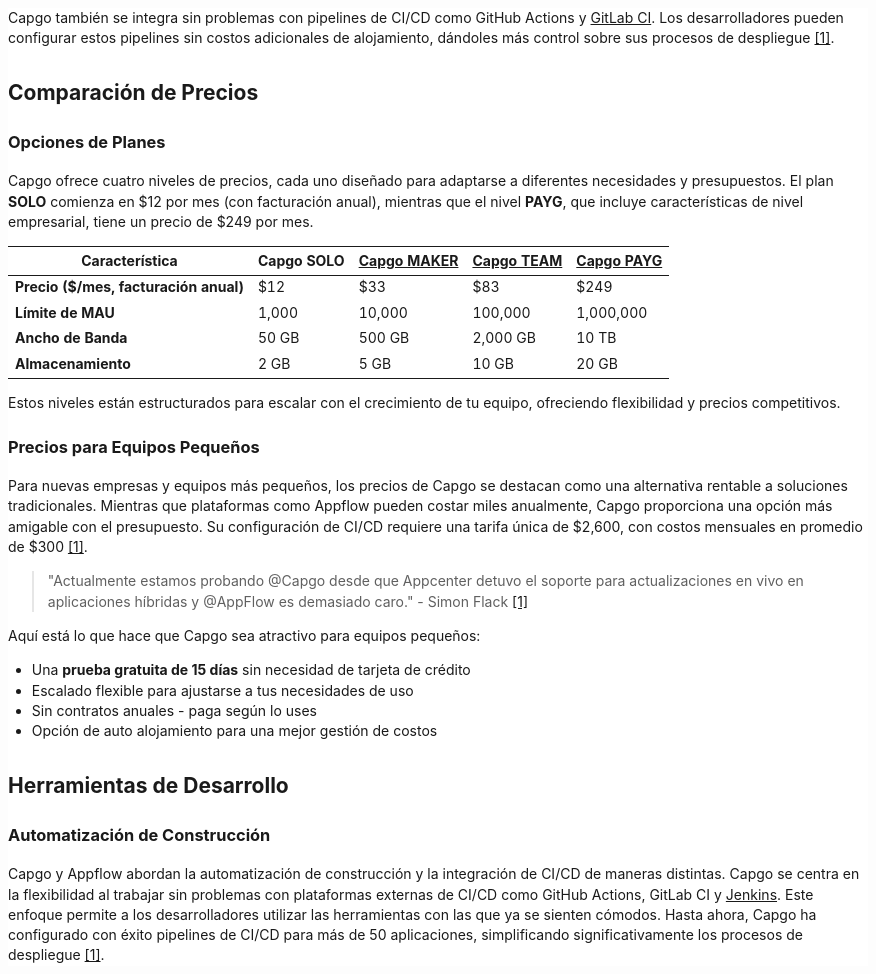 Capgo también se integra sin problemas con pipelines de CI/CD como GitHub Actions y [GitLab CI](https://docs.gitlab.com/ee/ci/). Los desarrolladores pueden configurar estos pipelines sin costos adicionales de alojamiento, dándoles más control sobre sus procesos de despliegue [\[1\]](https://capgo.app).

## Comparación de Precios

### Opciones de Planes

Capgo ofrece cuatro niveles de precios, cada uno diseñado para adaptarse a diferentes necesidades y presupuestos. El plan **SOLO** comienza en $12 por mes (con facturación anual), mientras que el nivel **PAYG**, que incluye características de nivel empresarial, tiene un precio de $249 por mes.

| Característica | Capgo SOLO | [Capgo MAKER](https://capgo.app/imprint/) | [Capgo TEAM](https://capgo.app/consulting/) | [Capgo PAYG](https://capgo.app/docs/webapp/payment/) |
| --- | --- | --- | --- | --- |
| **Precio ($/mes, facturación anual)** | $12 | $33 | $83 | $249 |
| **Límite de MAU** | 1,000 | 10,000 | 100,000 | 1,000,000 |
| **Ancho de Banda** | 50 GB | 500 GB | 2,000 GB | 10 TB |
| **Almacenamiento** | 2 GB | 5 GB | 10 GB | 20 GB |

Estos niveles están estructurados para escalar con el crecimiento de tu equipo, ofreciendo flexibilidad y precios competitivos.

### Precios para Equipos Pequeños

Para nuevas empresas y equipos más pequeños, los precios de Capgo se destacan como una alternativa rentable a soluciones tradicionales. Mientras que plataformas como Appflow pueden costar miles anualmente, Capgo proporciona una opción más amigable con el presupuesto. Su configuración de CI/CD requiere una tarifa única de $2,600, con costos mensuales en promedio de $300 [\[1\]](https://capgo.app).

> "Actualmente estamos probando @Capgo desde que Appcenter detuvo el soporte para actualizaciones en vivo en aplicaciones híbridas y @AppFlow es demasiado caro." - Simon Flack [\[1\]](https://capgo.app)

Aquí está lo que hace que Capgo sea atractivo para equipos pequeños:

-   Una **prueba gratuita de 15 días** sin necesidad de tarjeta de crédito
-   Escalado flexible para ajustarse a tus necesidades de uso
-   Sin contratos anuales - paga según lo uses
-   Opción de auto alojamiento para una mejor gestión de costos

## Herramientas de Desarrollo

### Automatización de Construcción

Capgo y Appflow abordan la automatización de construcción y la integración de CI/CD de maneras distintas. Capgo se centra en la flexibilidad al trabajar sin problemas con plataformas externas de CI/CD como GitHub Actions, GitLab CI y [Jenkins](https://www.jenkins.io/). Este enfoque permite a los desarrolladores utilizar las herramientas con las que ya se sienten cómodos. Hasta ahora, Capgo ha configurado con éxito pipelines de CI/CD para más de 50 aplicaciones, simplificando significativamente los procesos de despliegue [\[1\]](https://capgo.app).
